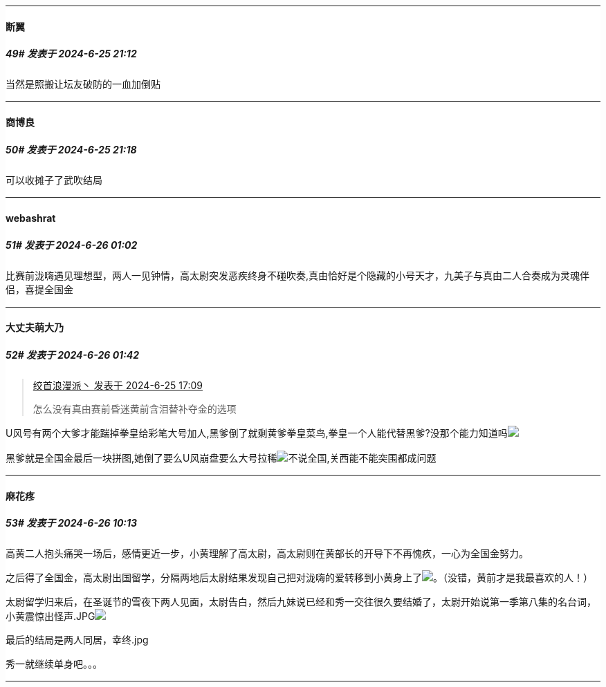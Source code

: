 
*****

####  断翼  
##### 49#       发表于 2024-6-25 21:12

当然是照搬让坛友破防的一血加倒贴


*****

####  商博良  
##### 50#       发表于 2024-6-25 21:18

可以收摊子了武吹结局


*****

####  webashrat  
##### 51#       发表于 2024-6-26 01:02

比赛前泷嗨遇见理想型，两人一见钟情，高太尉突发恶疾终身不碰吹奏,真由恰好是个隐藏的小号天才，九美子与真由二人合奏成为灵魂伴侣，喜提全国金


*****

####  大丈夫萌大乃  
##### 52#       发表于 2024-6-26 01:42

<blockquote><a href="httphttps://bbs.saraba1st.com/2b/forum.php?mod=redirect&amp;goto=findpost&amp;pid=65374863&amp;ptid=2188694" target="_blank">绞首浪漫派丶 发表于 2024-6-25 17:09</a>

怎么没有真由赛前昏迷黄前含泪替补夺金的选项</blockquote>
U风号有两个大爹才能踹掉拳皇给彩笔大号加人,黑爹倒了就剩黄爹拳皇菜鸟,拳皇一个人能代替黑爹?没那个能力知道吗<img src="https://static.saraba1st.com/image/smiley/face2017/067.png" referrerpolicy="no-referrer">

黑爹就是全国金最后一块拼图,她倒了要么U风崩盘要么大号拉稀<img src="https://static.saraba1st.com/image/smiley/face2017/067.png" referrerpolicy="no-referrer">不说全国,关西能不能突围都成问题


*****

####  麻花疼  
##### 53#       发表于 2024-6-26 10:13

高黄二人抱头痛哭一场后，感情更近一步，小黄理解了高太尉，高太尉则在黄部长的开导下不再愧疚，一心为全国金努力。

之后得了全国金，高太尉出国留学，分隔两地后太尉结果发现自己把对泷嗨的爱转移到小黄身上了<img src="https://static.saraba1st.com/image/smiley/face2017/067.png" referrerpolicy="no-referrer">。（没错，黄前才是我最喜欢的人！）

太尉留学归来后，在圣诞节的雪夜下两人见面，太尉告白，然后九妹说已经和秀一交往很久要结婚了，太尉开始说第一季第八集的名台词，小黄震惊出怪声.JPG<img src="https://static.saraba1st.com/image/smiley/face2017/067.png" referrerpolicy="no-referrer">

最后的结局是两人同居，幸终.jpg

秀一就继续单身吧。。。


*****
